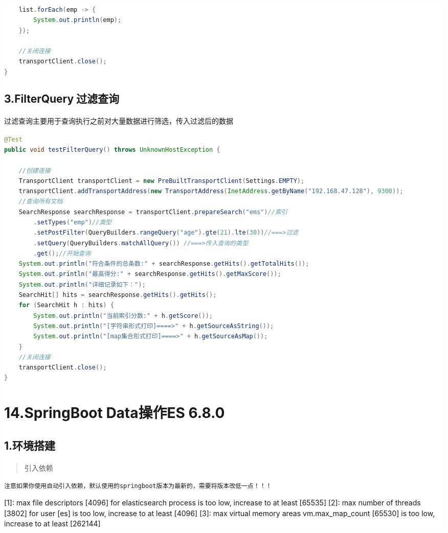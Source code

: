 ```java
    list.forEach(emp -> {
        System.out.println(emp);
    });

    //关闭连接
    transportClient.close();
}

```

## 3.FilterQuery 过滤查询

过滤查询主要用于查询执行之前对大量数据进行筛选，传入过滤后的数据

```java
@Test
public void testFilterQuery() throws UnknownHostException {

    //创建连接
    TransportClient transportClient = new PreBuiltTransportClient(Settings.EMPTY);
    transportClient.addTransportAddress(new TransportAddress(InetAddress.getByName("192.168.47.128"), 9300));
    //查询所有文档
    SearchResponse searchResponse = transportClient.prepareSearch("ems")//索引
        .setTypes("emp")//类型
        .setPostFilter(QueryBuilders.rangeQuery("age").gte(21).lte(30))//===>过滤
        .setQuery(QueryBuilders.matchAllQuery()) //===>传入查询的类型
        .get();//开始查询
    System.out.println("符合条件的总条数:" + searchResponse.getHits().getTotalHits());
    System.out.println("最高得分:" + searchResponse.getHits().getMaxScore());
    System.out.println("详细记录如下：");
    SearchHit[] hits = searchResponse.getHits().getHits();
    for (SearchHit h : hits) {
        System.out.println("当前索引分数:" + h.getScore());
        System.out.println("[字符串形式打印]====>" + h.getSourceAsString());
        System.out.println("[map集合形式打印]====>" + h.getSourceAsMap());
    }
    //关闭连接
    transportClient.close();
}

```

# 14.SpringBoot Data操作ES 6.8.0

## 1.环境搭建

> 引入依赖

`注意如果你使用自动引入依赖，默认使用的springboot版本为最新的，需要将版本改低一点！！！`


[1]: max file descriptors [4096] for elasticsearch process is too low, increase to at least [65535]
[2]: max number of threads [3802] for user [es] is too low, increase to at least [4096]
[3]: max virtual memory areas vm.max_map_count [65530] is too low, increase to at least [262144]